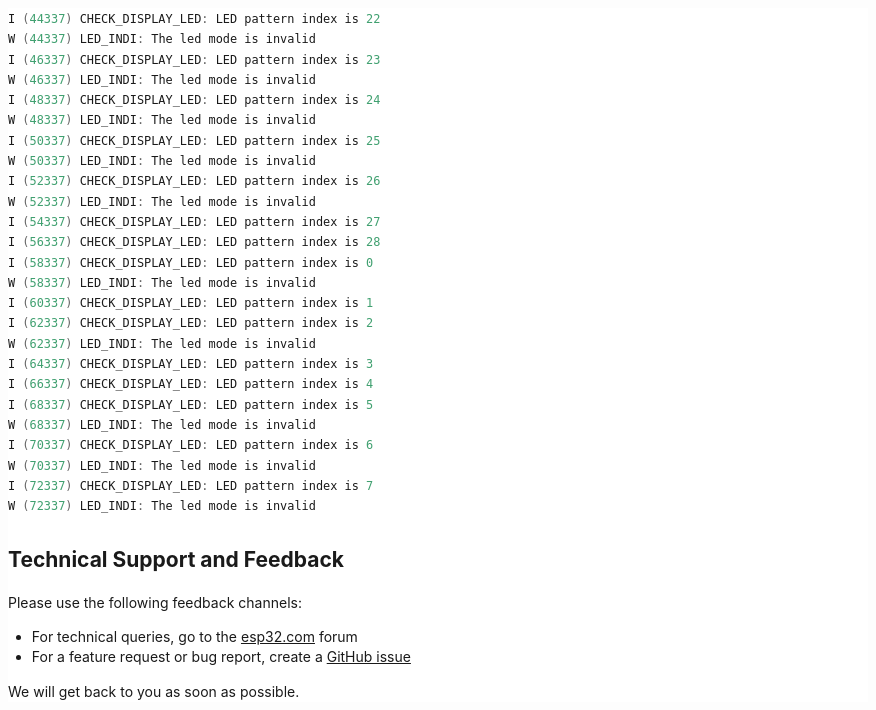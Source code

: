 ```c
I (44337) CHECK_DISPLAY_LED: LED pattern index is 22
W (44337) LED_INDI: The led mode is invalid
I (46337) CHECK_DISPLAY_LED: LED pattern index is 23
W (46337) LED_INDI: The led mode is invalid
I (48337) CHECK_DISPLAY_LED: LED pattern index is 24
W (48337) LED_INDI: The led mode is invalid
I (50337) CHECK_DISPLAY_LED: LED pattern index is 25
W (50337) LED_INDI: The led mode is invalid
I (52337) CHECK_DISPLAY_LED: LED pattern index is 26
W (52337) LED_INDI: The led mode is invalid
I (54337) CHECK_DISPLAY_LED: LED pattern index is 27
I (56337) CHECK_DISPLAY_LED: LED pattern index is 28
I (58337) CHECK_DISPLAY_LED: LED pattern index is 0
W (58337) LED_INDI: The led mode is invalid
I (60337) CHECK_DISPLAY_LED: LED pattern index is 1
I (62337) CHECK_DISPLAY_LED: LED pattern index is 2
W (62337) LED_INDI: The led mode is invalid
I (64337) CHECK_DISPLAY_LED: LED pattern index is 3
I (66337) CHECK_DISPLAY_LED: LED pattern index is 4
I (68337) CHECK_DISPLAY_LED: LED pattern index is 5
W (68337) LED_INDI: The led mode is invalid
I (70337) CHECK_DISPLAY_LED: LED pattern index is 6
W (70337) LED_INDI: The led mode is invalid
I (72337) CHECK_DISPLAY_LED: LED pattern index is 7
W (72337) LED_INDI: The led mode is invalid
```


## Technical Support and Feedback

Please use the following feedback channels:

* For technical queries, go to the [esp32.com](https://esp32.com/viewforum.php?f=20) forum
* For a feature request or bug report, create a [GitHub issue](https://github.com/espressif/esp-adf/issues)

We will get back to you as soon as possible.
